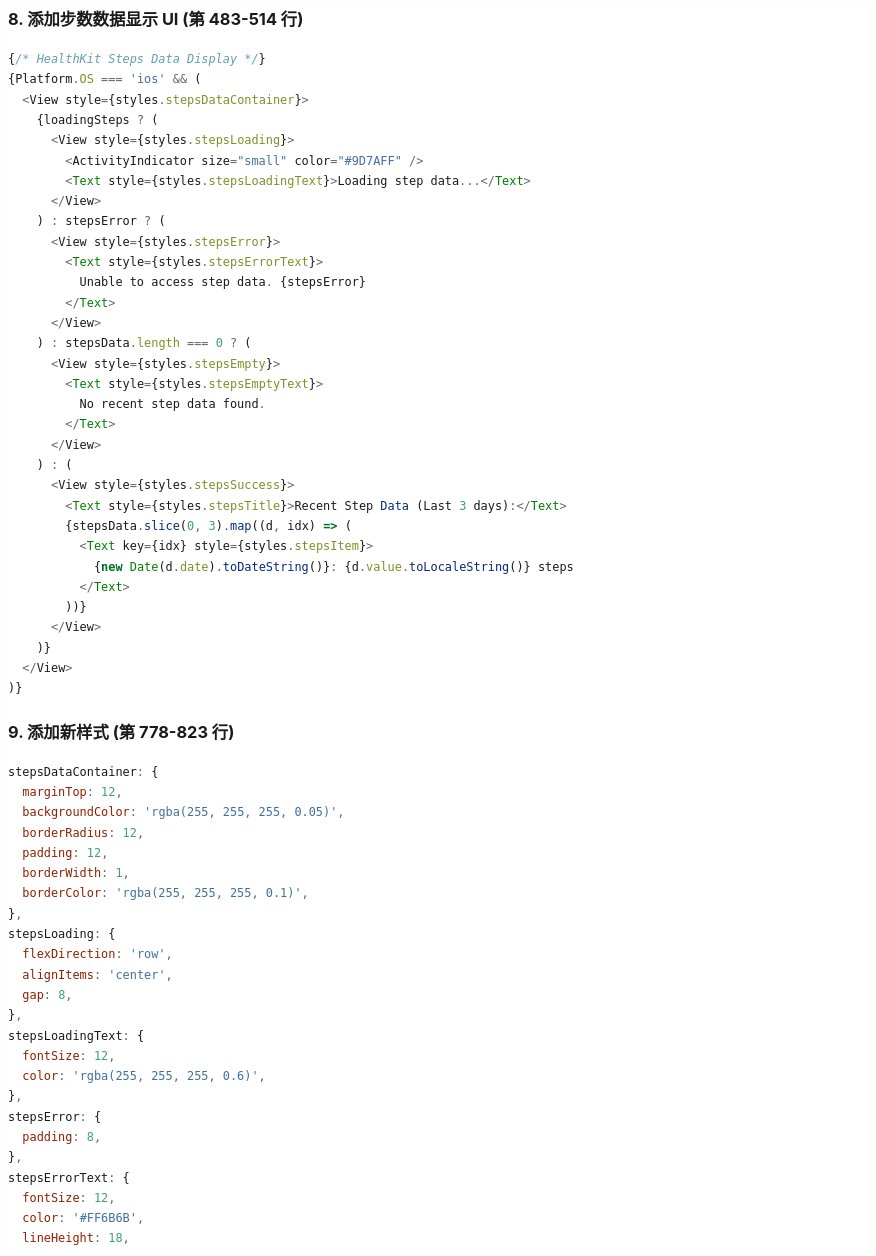 ### 8. 添加步数数据显示 UI (第 483-514 行)

```javascript
{/* HealthKit Steps Data Display */}
{Platform.OS === 'ios' && (
  <View style={styles.stepsDataContainer}>
    {loadingSteps ? (
      <View style={styles.stepsLoading}>
        <ActivityIndicator size="small" color="#9D7AFF" />
        <Text style={styles.stepsLoadingText}>Loading step data...</Text>
      </View>
    ) : stepsError ? (
      <View style={styles.stepsError}>
        <Text style={styles.stepsErrorText}>
          Unable to access step data. {stepsError}
        </Text>
      </View>
    ) : stepsData.length === 0 ? (
      <View style={styles.stepsEmpty}>
        <Text style={styles.stepsEmptyText}>
          No recent step data found.
        </Text>
      </View>
    ) : (
      <View style={styles.stepsSuccess}>
        <Text style={styles.stepsTitle}>Recent Step Data (Last 3 days):</Text>
        {stepsData.slice(0, 3).map((d, idx) => (
          <Text key={idx} style={styles.stepsItem}>
            {new Date(d.date).toDateString()}: {d.value.toLocaleString()} steps
          </Text>
        ))}
      </View>
    )}
  </View>
)}
```

### 9. 添加新样式 (第 778-823 行)

```javascript
stepsDataContainer: {
  marginTop: 12,
  backgroundColor: 'rgba(255, 255, 255, 0.05)',
  borderRadius: 12,
  padding: 12,
  borderWidth: 1,
  borderColor: 'rgba(255, 255, 255, 0.1)',
},
stepsLoading: {
  flexDirection: 'row',
  alignItems: 'center',
  gap: 8,
},
stepsLoadingText: {
  fontSize: 12,
  color: 'rgba(255, 255, 255, 0.6)',
},
stepsError: {
  padding: 8,
},
stepsErrorText: {
  fontSize: 12,
  color: '#FF6B6B',
  lineHeight: 18,
```